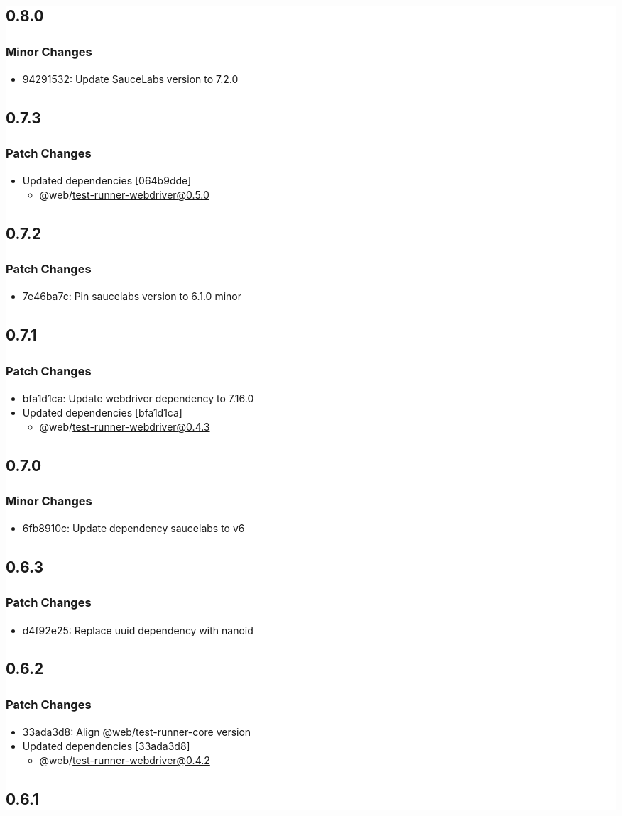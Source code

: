 ## 0.8.0

### Minor Changes

- 94291532: Update SauceLabs version to 7.2.0

## 0.7.3

### Patch Changes

- Updated dependencies [064b9dde]
  - @web/test-runner-webdriver@0.5.0

## 0.7.2

### Patch Changes

- 7e46ba7c: Pin saucelabs version to 6.1.0 minor

## 0.7.1

### Patch Changes

- bfa1d1ca: Update webdriver dependency to 7.16.0
- Updated dependencies [bfa1d1ca]
  - @web/test-runner-webdriver@0.4.3

## 0.7.0

### Minor Changes

- 6fb8910c: Update dependency saucelabs to v6

## 0.6.3

### Patch Changes

- d4f92e25: Replace uuid dependency with nanoid

## 0.6.2

### Patch Changes

- 33ada3d8: Align @web/test-runner-core version
- Updated dependencies [33ada3d8]
  - @web/test-runner-webdriver@0.4.2

## 0.6.1

